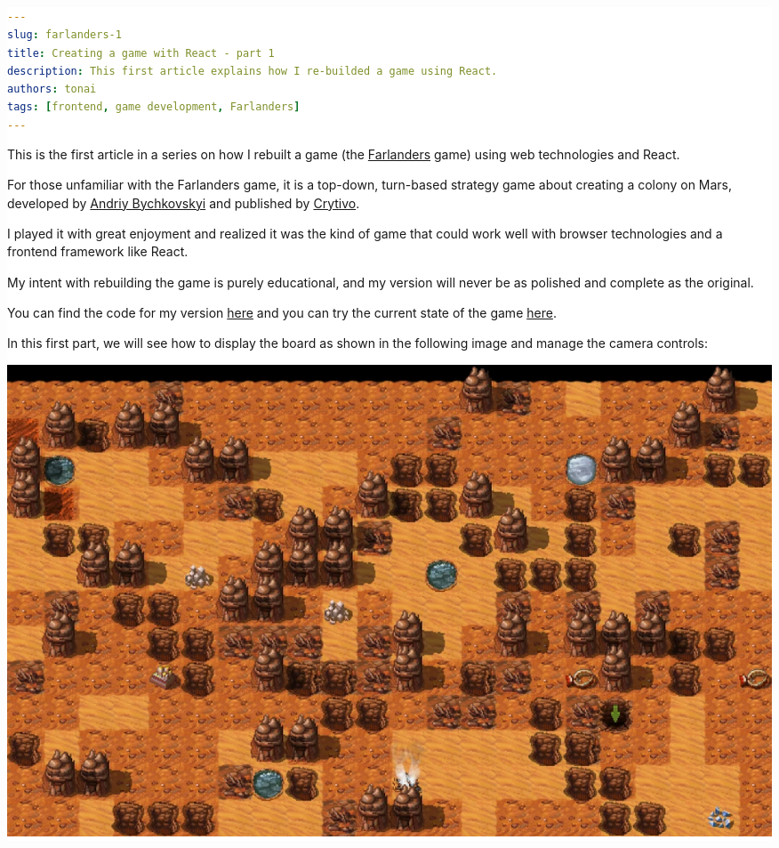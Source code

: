```yaml
---
slug: farlanders-1
title: Creating a game with React - part 1
description: This first article explains how I re-builded a game using React.
authors: tonai
tags: [frontend, game development, Farlanders]
---
```


This is the first article in a series on how I rebuilt a game (the [Farlanders](https://store.steampowered.com/app/1318740/Farlanders/) game) using web technologies and React.

For those unfamiliar with the Farlanders game, it is a top-down, turn-based strategy game about creating a colony on Mars, developed by [Andriy Bychkovskyi](https://bychkovskyi.com/) and published by [Crytivo](https://crytivo.com/).

I played it with great enjoyment and realized it was the kind of game that could work well with browser technologies and a frontend framework like React.



My intent with rebuilding the game is purely educational, and my version will never be as polished and complete as the original.

You can find the code for my version [here](https://github.com/tonai/react-farlanders) and you can try the current state of the game [here](https://tonai.github.io/react-farlanders/).

In this first part, we will see how to display the board as shown in the following image and manage the camera controls:

![Map display](./map.webp)
